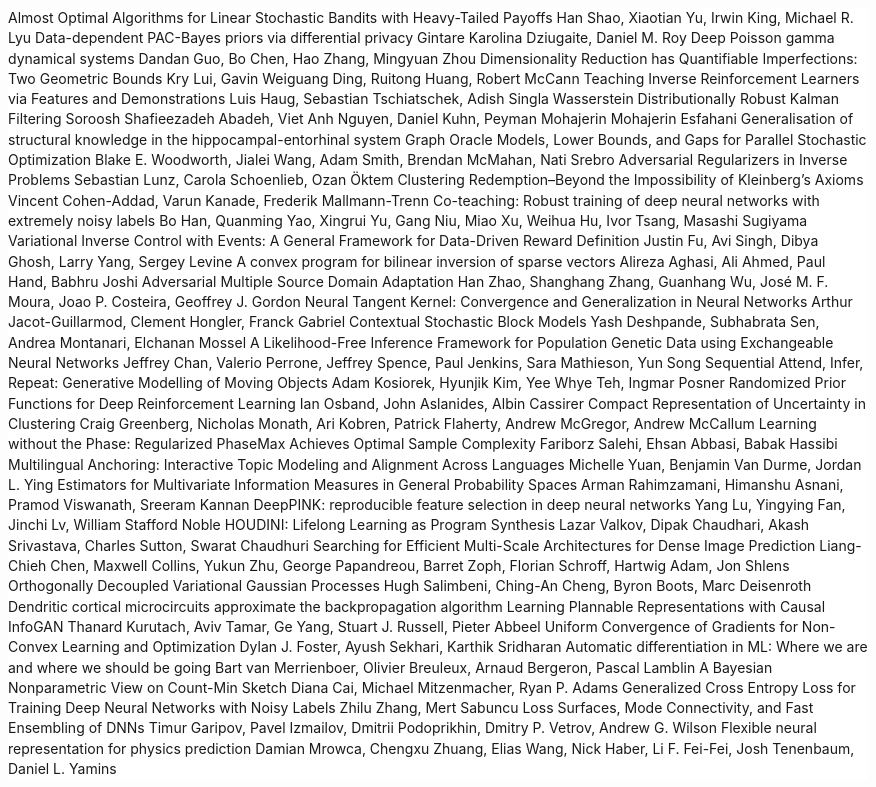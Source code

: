 Almost Optimal Algorithms for Linear Stochastic Bandits with Heavy-Tailed Payoffs Han Shao, Xiaotian Yu, Irwin King, Michael R. Lyu
Data-dependent PAC-Bayes priors via differential privacy Gintare Karolina Dziugaite, Daniel M. Roy
Deep Poisson gamma dynamical systems Dandan Guo, Bo Chen, Hao Zhang, Mingyuan Zhou
Dimensionality Reduction has Quantifiable Imperfections: Two Geometric Bounds Kry Lui, Gavin Weiguang Ding, Ruitong Huang, Robert McCann
Teaching Inverse Reinforcement Learners via Features and Demonstrations Luis Haug, Sebastian Tschiatschek, Adish Singla
Wasserstein Distributionally Robust Kalman Filtering Soroosh Shafieezadeh Abadeh, Viet Anh Nguyen, Daniel Kuhn, Peyman Mohajerin Mohajerin Esfahani
Generalisation of structural knowledge in the hippocampal-entorhinal system
Graph Oracle Models, Lower Bounds, and Gaps for Parallel Stochastic Optimization Blake E. Woodworth, Jialei Wang, Adam Smith, Brendan McMahan, Nati Srebro
Adversarial Regularizers in Inverse Problems Sebastian Lunz, Carola Schoenlieb, Ozan Öktem
Clustering Redemption–Beyond the Impossibility of Kleinberg’s Axioms Vincent Cohen-Addad, Varun Kanade, Frederik Mallmann-Trenn
Co-teaching: Robust training of deep neural networks with extremely noisy labels Bo Han, Quanming Yao, Xingrui Yu, Gang Niu, Miao Xu, Weihua Hu, Ivor Tsang, Masashi Sugiyama
Variational Inverse Control with Events: A General Framework for Data-Driven Reward Definition Justin Fu, Avi Singh, Dibya Ghosh, Larry Yang, Sergey Levine
A convex program for bilinear inversion of sparse vectors Alireza Aghasi, Ali Ahmed, Paul Hand, Babhru Joshi
Adversarial Multiple Source Domain Adaptation Han Zhao, Shanghang Zhang, Guanhang Wu, José M. F. Moura, Joao P. Costeira, Geoffrey J. Gordon
Neural Tangent Kernel: Convergence and Generalization in Neural Networks Arthur Jacot-Guillarmod, Clement Hongler, Franck Gabriel
Contextual Stochastic Block Models Yash Deshpande, Subhabrata Sen, Andrea Montanari, Elchanan Mossel
A Likelihood-Free Inference Framework for Population Genetic Data using Exchangeable Neural Networks Jeffrey Chan, Valerio Perrone, Jeffrey Spence, Paul Jenkins, Sara Mathieson, Yun Song
Sequential Attend, Infer, Repeat: Generative Modelling of Moving Objects Adam Kosiorek, Hyunjik Kim, Yee Whye Teh, Ingmar Posner
Randomized Prior Functions for Deep Reinforcement Learning Ian Osband, John Aslanides, Albin Cassirer
Compact Representation of Uncertainty in Clustering Craig Greenberg, Nicholas Monath, Ari Kobren, Patrick Flaherty, Andrew McGregor, Andrew McCallum
Learning without the Phase: Regularized PhaseMax Achieves Optimal Sample Complexity Fariborz Salehi, Ehsan Abbasi, Babak Hassibi
Multilingual Anchoring: Interactive Topic Modeling and Alignment Across Languages Michelle Yuan, Benjamin Van Durme, Jordan L. Ying
Estimators for Multivariate Information Measures in General Probability Spaces Arman Rahimzamani, Himanshu Asnani, Pramod Viswanath, Sreeram Kannan
DeepPINK: reproducible feature selection in deep neural networks Yang Lu, Yingying Fan, Jinchi Lv, William Stafford Noble
HOUDINI: Lifelong Learning as Program Synthesis Lazar Valkov, Dipak Chaudhari, Akash Srivastava, Charles Sutton, Swarat Chaudhuri
Searching for Efficient Multi-Scale Architectures for Dense Image Prediction Liang-Chieh Chen, Maxwell Collins, Yukun Zhu, George Papandreou, Barret Zoph, Florian Schroff, Hartwig Adam, Jon Shlens
Orthogonally Decoupled Variational Gaussian Processes Hugh Salimbeni, Ching-An Cheng, Byron Boots, Marc Deisenroth
Dendritic cortical microcircuits approximate the backpropagation algorithm
Learning Plannable Representations with Causal InfoGAN Thanard Kurutach, Aviv Tamar, Ge Yang, Stuart J. Russell, Pieter Abbeel
Uniform Convergence of Gradients for Non-Convex Learning and Optimization Dylan J. Foster, Ayush Sekhari, Karthik Sridharan
Automatic differentiation in ML: Where we are and where we should be going Bart van Merrienboer, Olivier Breuleux, Arnaud Bergeron, Pascal Lamblin
A Bayesian Nonparametric View on Count-Min Sketch Diana Cai, Michael Mitzenmacher, Ryan P. Adams
Generalized Cross Entropy Loss for Training Deep Neural Networks with Noisy Labels Zhilu Zhang, Mert Sabuncu
Loss Surfaces, Mode Connectivity, and Fast Ensembling of DNNs Timur Garipov, Pavel Izmailov, Dmitrii Podoprikhin, Dmitry P. Vetrov, Andrew G. Wilson
Flexible neural representation for physics prediction Damian Mrowca, Chengxu Zhuang, Elias Wang, Nick Haber, Li F. Fei-Fei, Josh Tenenbaum, Daniel L. Yamins